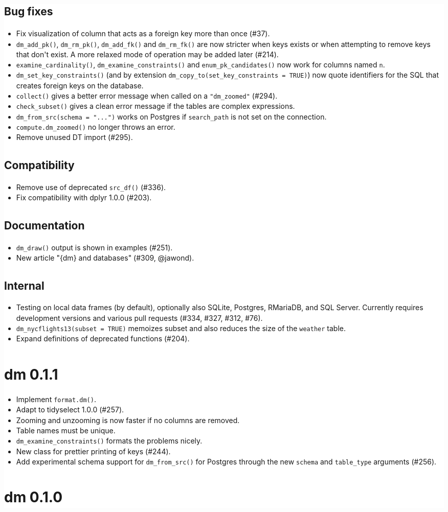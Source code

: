 
## Bug fixes

- Fix visualization of column that acts as a foreign key more than once (#37).
- `dm_add_pk()`, `dm_rm_pk()`, `dm_add_fk()` and `dm_rm_fk()` are now stricter when keys exists or when attempting to remove keys that don't exist. A more relaxed mode of operation may be added later (#214).
- `examine_cardinality()`, `dm_examine_constraints()` and `enum_pk_candidates()` now work for columns named `n`.
- `dm_set_key_constraints()` (and by extension `dm_copy_to(set_key_constraints = TRUE)`) now quote identifiers for the SQL that creates foreign keys on the database.
- `collect()` gives a better error message when called on a `"dm_zoomed"` (#294).
- `check_subset()` gives a clean error message if the tables are complex expressions.
- `dm_from_src(schema = "...")` works on Postgres if `search_path` is not set on the connection.
- `compute.dm_zoomed()` no longer throws an error.
- Remove unused DT import (#295).


## Compatibility

- Remove use of deprecated `src_df()` (#336).
- Fix compatibility with dplyr 1.0.0 (#203).


## Documentation

- `dm_draw()` output is shown in examples (#251).
- New article "{dm} and databases" (#309, @jawond).


## Internal

- Testing on local data frames (by default), optionally also SQLite, Postgres, RMariaDB, and SQL Server. Currently requires development versions and various pull requests (#334, #327, #312, #76).
- `dm_nycflights13(subset = TRUE)` memoizes subset and also reduces the size of the `weather` table.
- Expand definitions of deprecated functions (#204).


# dm 0.1.1

- Implement `format.dm()`.
- Adapt to tidyselect 1.0.0 (#257).
- Zooming and unzooming is now faster if no columns are removed.
- Table names must be unique.
- `dm_examine_constraints()` formats the problems nicely.
- New class for prettier printing of keys (#244).
- Add experimental schema support for `dm_from_src()` for Postgres through the new `schema` and `table_type` arguments (#256).


# dm 0.1.0
